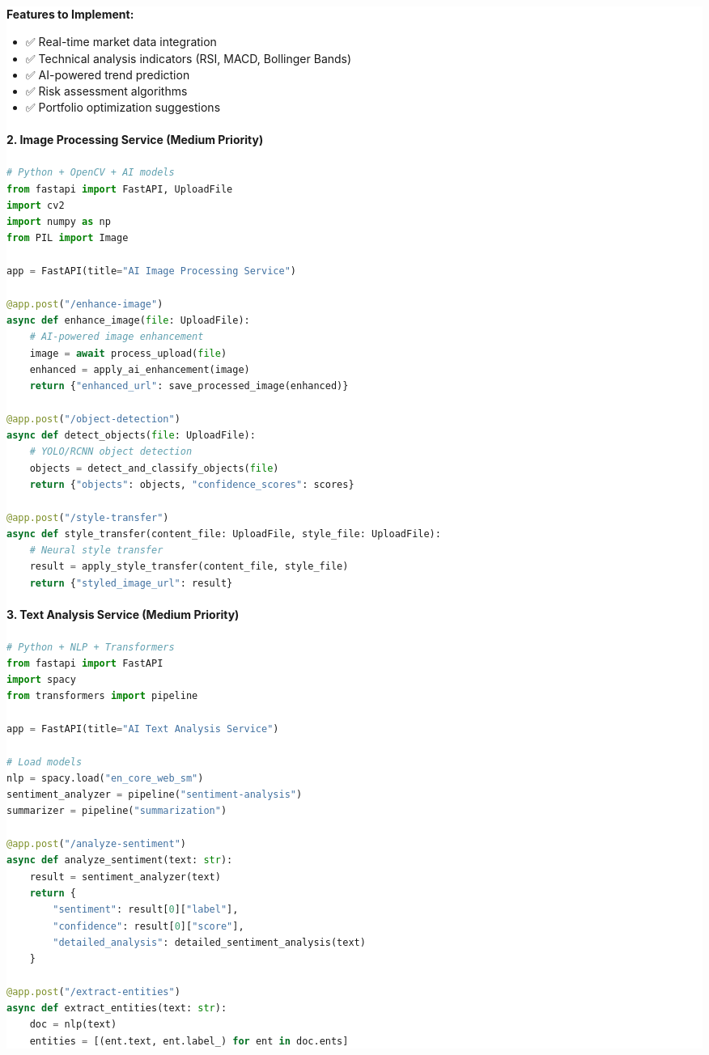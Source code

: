 **Features to Implement:**
- ✅ Real-time market data integration
- ✅ Technical analysis indicators (RSI, MACD, Bollinger Bands)
- ✅ AI-powered trend prediction
- ✅ Risk assessment algorithms
- ✅ Portfolio optimization suggestions

#### **2. Image Processing Service (Medium Priority)**
```python
# Python + OpenCV + AI models
from fastapi import FastAPI, UploadFile
import cv2
import numpy as np
from PIL import Image

app = FastAPI(title="AI Image Processing Service")

@app.post("/enhance-image")
async def enhance_image(file: UploadFile):
    # AI-powered image enhancement
    image = await process_upload(file)
    enhanced = apply_ai_enhancement(image)
    return {"enhanced_url": save_processed_image(enhanced)}

@app.post("/object-detection")
async def detect_objects(file: UploadFile):
    # YOLO/RCNN object detection
    objects = detect_and_classify_objects(file)
    return {"objects": objects, "confidence_scores": scores}

@app.post("/style-transfer")
async def style_transfer(content_file: UploadFile, style_file: UploadFile):
    # Neural style transfer
    result = apply_style_transfer(content_file, style_file)
    return {"styled_image_url": result}
```

#### **3. Text Analysis Service (Medium Priority)**
```python
# Python + NLP + Transformers
from fastapi import FastAPI
import spacy
from transformers import pipeline

app = FastAPI(title="AI Text Analysis Service")

# Load models
nlp = spacy.load("en_core_web_sm")
sentiment_analyzer = pipeline("sentiment-analysis")
summarizer = pipeline("summarization")

@app.post("/analyze-sentiment")
async def analyze_sentiment(text: str):
    result = sentiment_analyzer(text)
    return {
        "sentiment": result[0]["label"],
        "confidence": result[0]["score"],
        "detailed_analysis": detailed_sentiment_analysis(text)
    }

@app.post("/extract-entities")
async def extract_entities(text: str):
    doc = nlp(text)
    entities = [(ent.text, ent.label_) for ent in doc.ents]
```